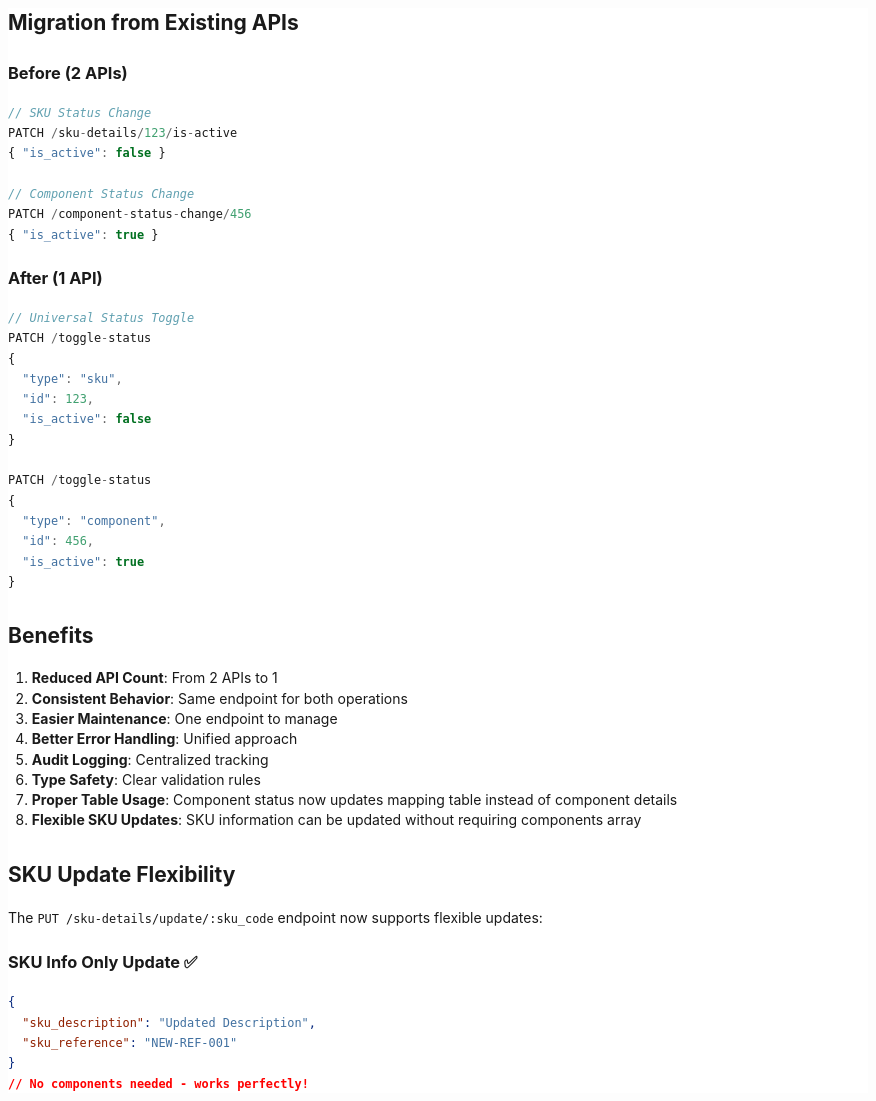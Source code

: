 ## Migration from Existing APIs

### Before (2 APIs)
```javascript
// SKU Status Change
PATCH /sku-details/123/is-active
{ "is_active": false }

// Component Status Change  
PATCH /component-status-change/456
{ "is_active": true }
```

### After (1 API)
```javascript
// Universal Status Toggle
PATCH /toggle-status
{ 
  "type": "sku", 
  "id": 123, 
  "is_active": false 
}

PATCH /toggle-status
{ 
  "type": "component", 
  "id": 456, 
  "is_active": true 
}
```

## Benefits

1. **Reduced API Count**: From 2 APIs to 1
2. **Consistent Behavior**: Same endpoint for both operations
3. **Easier Maintenance**: One endpoint to manage
4. **Better Error Handling**: Unified approach
5. **Audit Logging**: Centralized tracking
6. **Type Safety**: Clear validation rules
7. **Proper Table Usage**: Component status now updates mapping table instead of component details
8. **Flexible SKU Updates**: SKU information can be updated without requiring components array

## SKU Update Flexibility

The `PUT /sku-details/update/:sku_code` endpoint now supports flexible updates:

### **SKU Info Only Update** ✅
```json
{
  "sku_description": "Updated Description",
  "sku_reference": "NEW-REF-001"
}
// No components needed - works perfectly!
```
